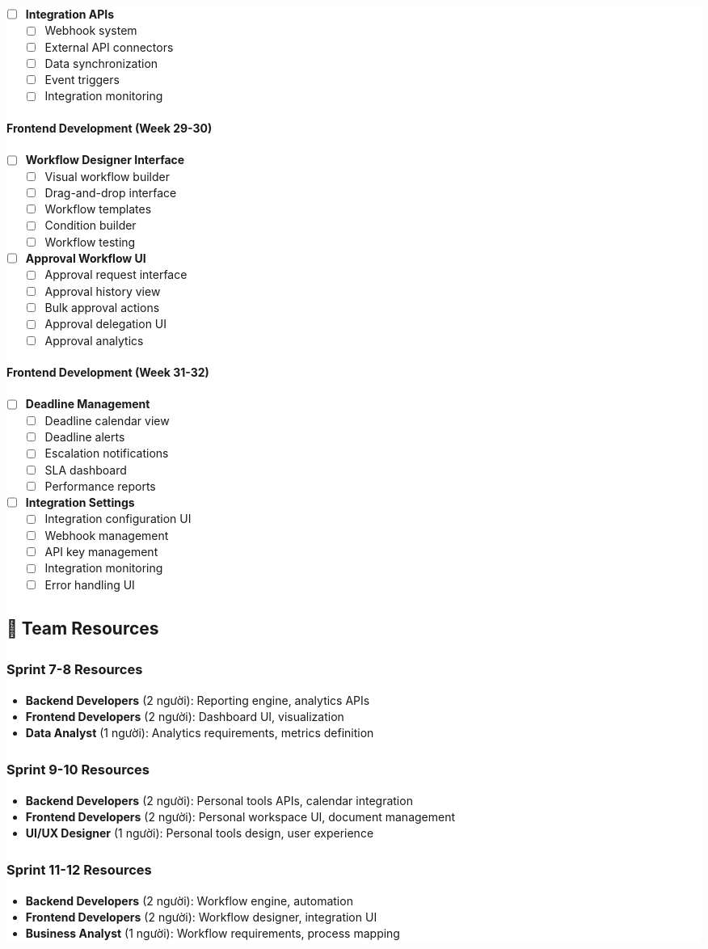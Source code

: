 - [ ] **Integration APIs**
  - [ ] Webhook system
  - [ ] External API connectors
  - [ ] Data synchronization
  - [ ] Event triggers
  - [ ] Integration monitoring

#### Frontend Development (Week 29-30)
- [ ] **Workflow Designer Interface**
  - [ ] Visual workflow builder
  - [ ] Drag-and-drop interface
  - [ ] Workflow templates
  - [ ] Condition builder
  - [ ] Workflow testing

- [ ] **Approval Workflow UI**
  - [ ] Approval request interface
  - [ ] Approval history view
  - [ ] Bulk approval actions
  - [ ] Approval delegation UI
  - [ ] Approval analytics

#### Frontend Development (Week 31-32)
- [ ] **Deadline Management**
  - [ ] Deadline calendar view
  - [ ] Deadline alerts
  - [ ] Escalation notifications
  - [ ] SLA dashboard
  - [ ] Performance reports

- [ ] **Integration Settings**
  - [ ] Integration configuration UI
  - [ ] Webhook management
  - [ ] API key management
  - [ ] Integration monitoring
  - [ ] Error handling UI

## 👥 Team Resources

### Sprint 7-8 Resources
- **Backend Developers** (2 người): Reporting engine, analytics APIs
- **Frontend Developers** (2 người): Dashboard UI, visualization
- **Data Analyst** (1 người): Analytics requirements, metrics definition

### Sprint 9-10 Resources
- **Backend Developers** (2 người): Personal tools APIs, calendar integration
- **Frontend Developers** (2 người): Personal workspace UI, document management
- **UI/UX Designer** (1 người): Personal tools design, user experience

### Sprint 11-12 Resources
- **Backend Developers** (2 người): Workflow engine, automation
- **Frontend Developers** (2 người): Workflow designer, integration UI
- **Business Analyst** (1 người): Workflow requirements, process mapping
